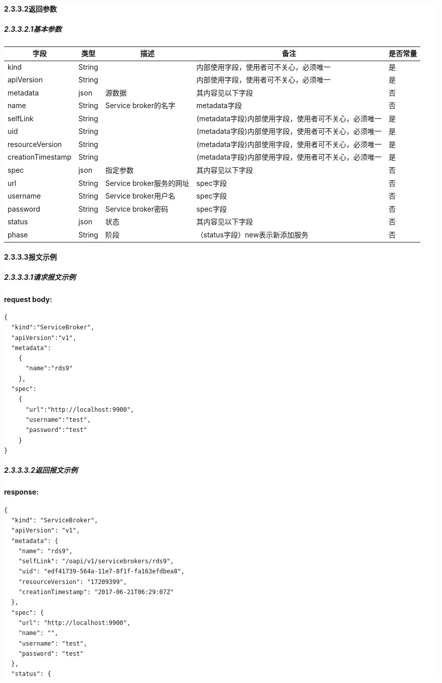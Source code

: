 #### 2.3.3.2返回参数

##### 2.3.3.2.1基本参数

字段|类型|描述|备注|是否常量|
----------|----------------|----|------------|---|
kind|String||内部使用字段，使用者可不关心，必须唯一|是
apiVersion|String||内部使用字段，使用者可不关心，必须唯一|是
metadata|json|源数据|其内容见以下字段|否
name|String|Service broker的名字|metadata字段|否
selfLink|String||(metadata字段)内部使用字段，使用者可不关心，必须唯一|是
uid|String||(metadata字段)内部使用字段，使用者可不关心，必须唯一|是
resourceVersion|String||(metadata字段)内部使用字段，使用者可不关心，必须唯一|是
creationTimestamp|String||(metadata字段)内部使用字段，使用者可不关心，必须唯一|是
spec|json|指定参数|其内容见以下字段|否
url|String|Service broker服务的网址|spec字段|否
username|String|Service broker用户名|spec字段|否
password|String|Service broker密码|spec字段|否
status|json|状态|其内容见以下字段|否
phase|String|阶段|（status字段）new表示新添加服务|否

#### 2.3.3.3报文示例

##### 2.3.3.3.1请求报文示例

__request body:__

```
{
  "kind":"ServiceBroker",
  "apiVersion":"v1",
  "metadata":
    {
      "name":"rds9"
    },
  "spec":
    {
      "url":"http://localhost:9900",
      "username":"test",
      "password":"test"
    }
}
```

##### 2.3.3.3.2返回报文示例

__response:__

```
{
  "kind": "ServiceBroker",
  "apiVersion": "v1",
  "metadata": {
    "name": "rds9",
    "selfLink": "/oapi/v1/servicebrokers/rds9",
    "uid": "edf41739-564a-11e7-8f1f-fa163efdbea8",
    "resourceVersion": "17209399",
    "creationTimestamp": "2017-06-21T06:29:07Z"
  },
  "spec": {
    "url": "http://localhost:9900",
    "name": "",
    "username": "test",
    "password": "test"
  },
  "status": {
```